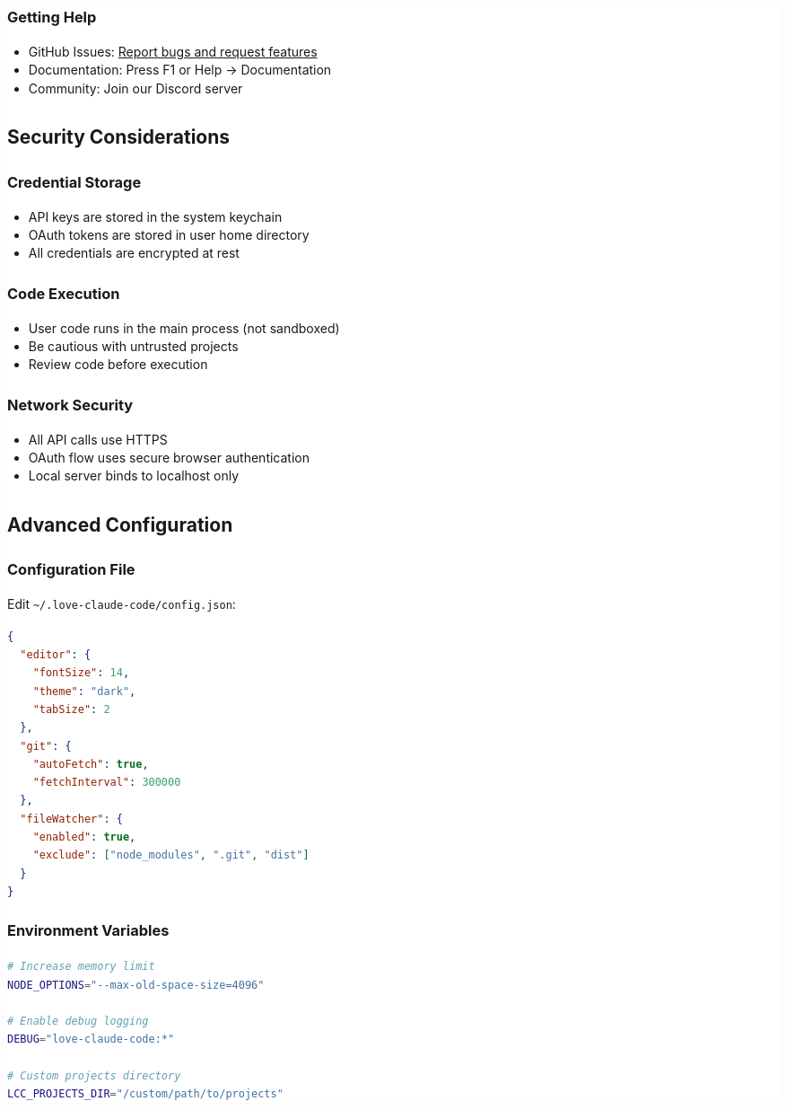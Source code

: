 ### Getting Help
- GitHub Issues: [Report bugs and request features](https://github.com/love-claude-code/love-claude-code/issues)
- Documentation: Press F1 or Help → Documentation
- Community: Join our Discord server

## Security Considerations

### Credential Storage
- API keys are stored in the system keychain
- OAuth tokens are stored in user home directory
- All credentials are encrypted at rest

### Code Execution
- User code runs in the main process (not sandboxed)
- Be cautious with untrusted projects
- Review code before execution

### Network Security
- All API calls use HTTPS
- OAuth flow uses secure browser authentication
- Local server binds to localhost only

## Advanced Configuration

### Configuration File
Edit `~/.love-claude-code/config.json`:
```json
{
  "editor": {
    "fontSize": 14,
    "theme": "dark",
    "tabSize": 2
  },
  "git": {
    "autoFetch": true,
    "fetchInterval": 300000
  },
  "fileWatcher": {
    "enabled": true,
    "exclude": ["node_modules", ".git", "dist"]
  }
}
```

### Environment Variables
```bash
# Increase memory limit
NODE_OPTIONS="--max-old-space-size=4096"

# Enable debug logging
DEBUG="love-claude-code:*"

# Custom projects directory
LCC_PROJECTS_DIR="/custom/path/to/projects"
```
